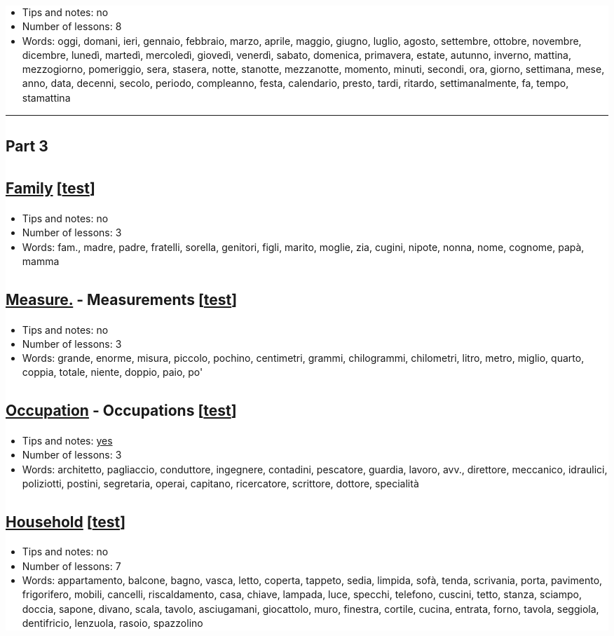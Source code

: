 * Tips and notes: no
* Number of lessons: 8
* Words: oggi, domani, ieri, gennaio, febbraio, marzo, aprile, maggio, giugno, luglio, agosto, settembre, ottobre, novembre, dicembre, lunedì, martedì, mercoledì, giovedì, venerdì, sabato, domenica, primavera, estate, autunno, inverno, mattina, mezzogiorno, pomeriggio, sera, stasera, notte, stanotte, mezzanotte, momento, minuti, secondi, ora, giorno, settimana, mese, anno, data, decenni, secolo, periodo, compleanno, festa, calendario, presto, tardi, ritardo, settimanalmente, fa, tempo, stamattina

----------

## **Part 3**

## [Family](https://www.duolingo.com/skill/it/Family/practice) \[[test](https://www.duolingo.com/skill/it/Family/test)\]

* Tips and notes: no
* Number of lessons: 3
* Words: fam., madre, padre, fratelli, sorella, genitori, figli, marito, moglie, zia, cugini, nipote, nonna, nome, cognome, papà, mamma


## [Measure.](https://www.duolingo.com/skill/it/Measurements/practice) - Measurements \[[test](https://www.duolingo.com/skill/it/Measurements/test)\]

* Tips and notes: no
* Number of lessons: 3
* Words: grande, enorme, misura, piccolo, pochino, centimetri, grammi, chilogrammi, chilometri, litro, metro, miglio, quarto, coppia, totale, niente, doppio, paio, po'


## [Occupation](https://www.duolingo.com/skill/it/Occupations/practice) - Occupations \[[test](https://www.duolingo.com/skill/it/Occupations/test)\]

* Tips and notes: [yes](https://www.duolingo.com/skill/it/Occupations/tips-and-notes)
* Number of lessons: 3
* Words: architetto, pagliaccio, conduttore, ingegnere, contadini, pescatore, guardia, lavoro, avv., direttore, meccanico, idraulici, poliziotti, postini, segretaria, operai, capitano, ricercatore, scrittore, dottore, specialità


## [Household](https://www.duolingo.com/skill/it/Household/practice) \[[test](https://www.duolingo.com/skill/it/Household/test)\]

* Tips and notes: no
* Number of lessons: 7
* Words: appartamento, balcone, bagno, vasca, letto, coperta, tappeto, sedia, limpida, sofà, tenda, scrivania, porta, pavimento, frigorifero, mobili, cancelli, riscaldamento, casa, chiave, lampada, luce, specchi, telefono, cuscini, tetto, stanza, sciampo, doccia, sapone, divano, scala, tavolo, asciugamani, giocattolo, muro, finestra, cortile, cucina, entrata, forno, tavola, seggiola, dentifricio, lenzuola, rasoio, spazzolino
